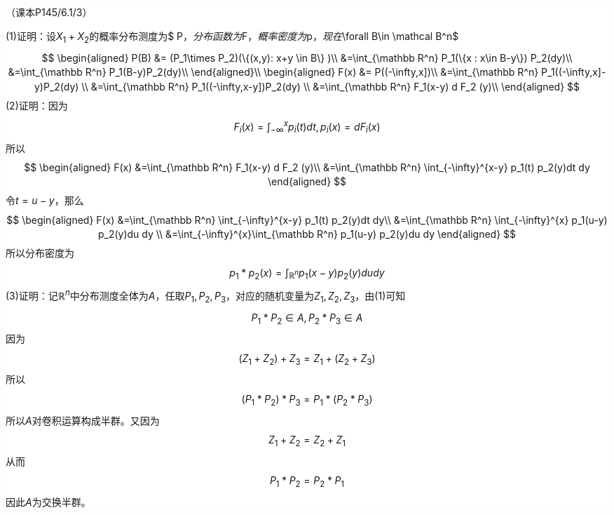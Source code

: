 （课本P145/6.1/3）

(1)证明：设$X_1 +X_2$的概率分布测度为$ P$，分布函数为$F$，概率密度为$p$，现在$\forall B\in \mathcal B^n$
$$
\begin{aligned}
  P(B)
  &= (P_1\times P_2)(\{(x,y): x+y \in B\} )\\
  &=\int_{\mathbb R^n} P_1(\{x : x\in B-y\}) P_2(dy)\\
  &=\int_{\mathbb R^n} P_1(B-y)P_2(dy)\\
\end{aligned}\\
\begin{aligned}
  F(x)
  &= P((-\infty,x])\\
 &=\int_{\mathbb R^n} P_1((-\infty,x]-y)P_2(dy) \\
  &=\int_{\mathbb R^n} P_1((-\infty,x-y])P_2(dy) \\
  &=\int_{\mathbb R^n} F_1(x-y) d F_2 (y)\\
\end{aligned}
$$
(2)证明：因为
$$
F_i (x)= \int_{-\infty}^x p_i(t)dt, p_i(x) =dF_i(x)
$$
所以
$$
\begin{aligned}
  F(x)
  &=\int_{\mathbb R^n} F_1(x-y) d F_2 (y)\\
  &=\int_{\mathbb R^n} \int_{-\infty}^{x-y} p_1(t) p_2(y)dt dy
\end{aligned}
$$
令$t= u-y$，那么
$$
\begin{aligned}
  F(x)
  &=\int_{\mathbb R^n} \int_{-\infty}^{x-y} p_1(t) p_2(y)dt dy\\
  &=\int_{\mathbb R^n} \int_{-\infty}^{x} p_1(u-y) p_2(y)du dy \\
  &=\int_{-\infty}^{x}\int_{\mathbb R^n} p_1(u-y) p_2(y)du dy
\end{aligned}
$$
所以分布密度为
$$
p_1 * p_2(x)=\int_{\mathbb R^n} p_1(x-y) p_2(y)du dy
$$
(3)证明：记$\mathbb R^n$中分布测度全体为$A$，任取$P_1,P_2,P_3$，对应的随机变量为$Z_1,Z_2,Z_3$，由(1)可知
$$
P_1 *P_2 \in A,P_2 * P_3 \in A
$$
因为
$$
(Z_1+Z_2) + Z_3 = Z_1 +(Z_2 +Z_3)
$$
所以
$$
(P_1 * P_2)*P_3= P_1*(P_2*P_3)
$$
所以$A$对卷积运算构成半群。又因为
$$
Z_1 + Z_2 = Z_2 + Z_1
$$
从而
$$
P_1 * P_2=P_2 * P_1
$$
因此$A$为交换半群。